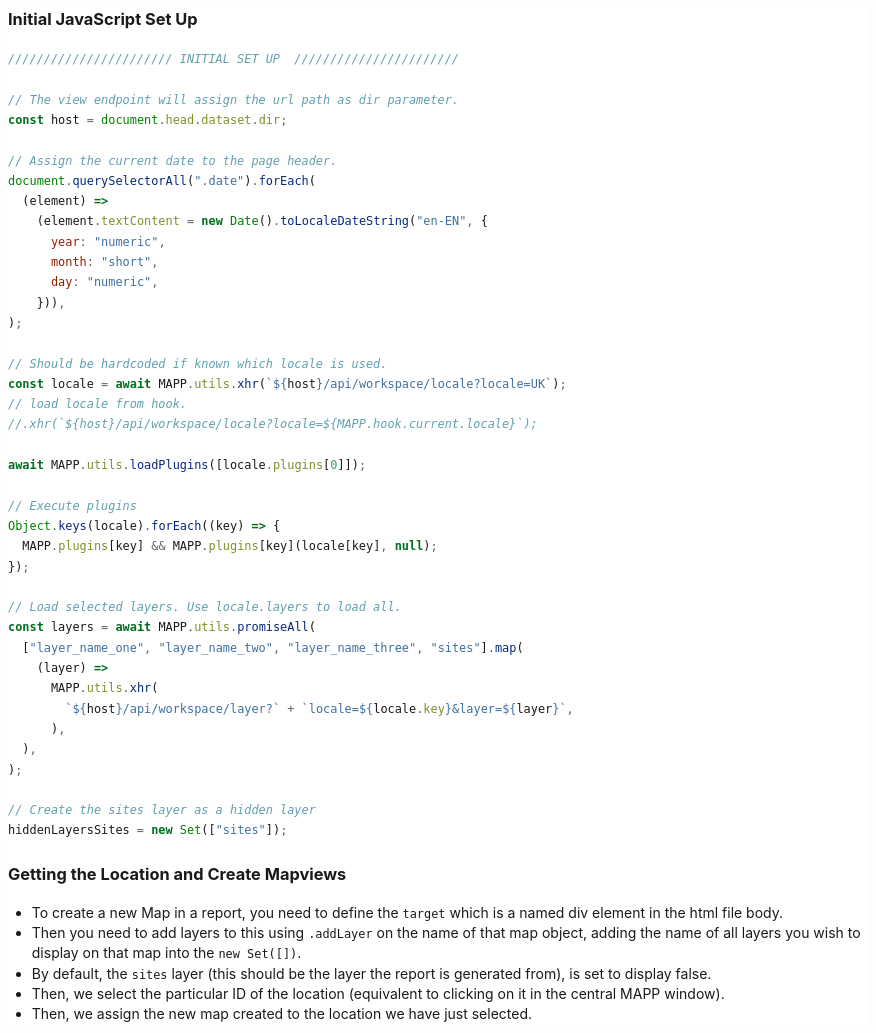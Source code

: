 ### Initial JavaScript Set Up

```js
/////////////////////// INITIAL SET UP  ///////////////////////

// The view endpoint will assign the url path as dir parameter.
const host = document.head.dataset.dir;

// Assign the current date to the page header.
document.querySelectorAll(".date").forEach(
  (element) =>
    (element.textContent = new Date().toLocaleDateString("en-EN", {
      year: "numeric",
      month: "short",
      day: "numeric",
    })),
);

// Should be hardcoded if known which locale is used.
const locale = await MAPP.utils.xhr(`${host}/api/workspace/locale?locale=UK`);
// load locale from hook.
//.xhr(`${host}/api/workspace/locale?locale=${MAPP.hook.current.locale}`);

await MAPP.utils.loadPlugins([locale.plugins[0]]);

// Execute plugins
Object.keys(locale).forEach((key) => {
  MAPP.plugins[key] && MAPP.plugins[key](locale[key], null);
});

// Load selected layers. Use locale.layers to load all.
const layers = await MAPP.utils.promiseAll(
  ["layer_name_one", "layer_name_two", "layer_name_three", "sites"].map(
    (layer) =>
      MAPP.utils.xhr(
        `${host}/api/workspace/layer?` + `locale=${locale.key}&layer=${layer}`,
      ),
  ),
);

// Create the sites layer as a hidden layer
hiddenLayersSites = new Set(["sites"]);
```

### Getting the Location and Create Mapviews

- To create a new Map in a report, you need to define the `target` which is a named div element in the html file body.
- Then you need to add layers to this using `.addLayer` on the name of that map object, adding the name of all layers you wish to display on that map into the `new Set([])`.
- By default, the `sites` layer (this should be the layer the report is generated from), is set to display false.
- Then, we select the particular ID of the location (equivalent to clicking on it in the central MAPP window).
- Then, we assign the new map created to the location we have just selected.
